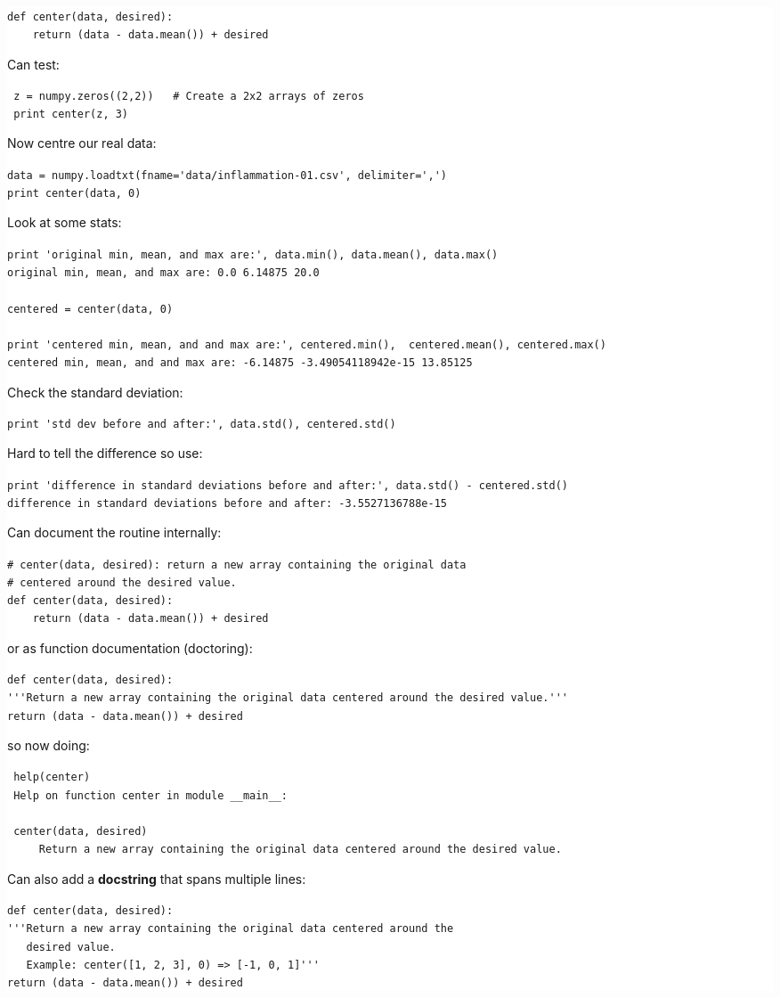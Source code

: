     def center(data, desired):
        return (data - data.mean()) + desired

Can test:

     z = numpy.zeros((2,2))   # Create a 2x2 arrays of zeros
     print center(z, 3)
     
Now centre our real data:

    data = numpy.loadtxt(fname='data/inflammation-01.csv', delimiter=',')
    print center(data, 0)

Look at some stats:

    print 'original min, mean, and max are:', data.min(), data.mean(), data.max()
    original min, mean, and max are: 0.0 6.14875 20.0
    
    centered = center(data, 0)
    
    print 'centered min, mean, and and max are:', centered.min(),  centered.mean(), centered.max()
    centered min, mean, and and max are: -6.14875 -3.49054118942e-15 13.85125

Check the standard deviation:

    print 'std dev before and after:', data.std(), centered.std()

Hard to tell the difference so use:

    print 'difference in standard deviations before and after:', data.std() - centered.std()
    difference in standard deviations before and after: -3.5527136788e-15

Can document the routine internally:

    # center(data, desired): return a new array containing the original data   
    # centered around the desired value.
    def center(data, desired):
        return (data - data.mean()) + desired

or as function documentation (doctoring):

    def center(data, desired):
    '''Return a new array containing the original data centered around the desired value.'''
    return (data - data.mean()) + desired

so now doing:

     help(center)
     Help on function center in module __main__:

     center(data, desired)
         Return a new array containing the original data centered around the desired value.
    
Can also add a **docstring** that spans multiple lines:

    def center(data, desired):
    '''Return a new array containing the original data centered around the  
       desired value.
       Example: center([1, 2, 3], 0) => [-1, 0, 1]'''
    return (data - data.mean()) + desired
